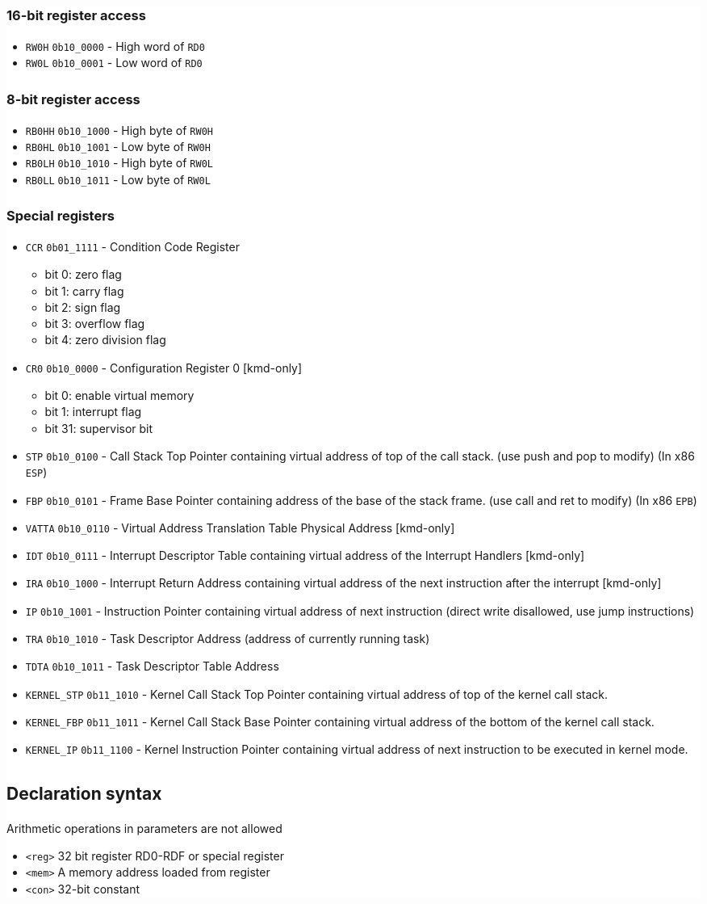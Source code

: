 ### 16-bit register access

- `RW0H` `0b10_0000` - High word of `RD0`
- `RW0L` `0b10_0001` - Low word of `RD0`

### 8-bit register access

- `RB0HH` `0b10_1000` - High byte of `RW0H`
- `RB0HL` `0b10_1001` - Low byte of `RW0H`
- `RB0LH` `0b10_1010` - High byte of `RW0L`
- `RB0LL` `0b10_1011` - Low byte of `RW0L`

### Special registers

- `CCR` `0b01_1111` - Condition Code Register

  - bit 0: zero flag
  - bit 1: carry flag
  - bit 2: sign flag
  - bit 3: overflow flag
  - bit 4: zero division flag

- `CR0` `0b10_0000` - Configuration Register 0 [kmd-only]
  - bit 0: enable virtual memory
  - bit 1: interrupt flag
  - bit 31: supervisor bit
- `STP` `0b10_0100` - Call Stack Top Pointer containing virtual address of top of the
  call stack. (use push and pop to modify) (In x86 `ESP`)
- `FBP` `0b10_0101` - Frame Base Pointer containing address of the base of the stack
  frame. (use call and ret to modify) (In x86 `EPB`)
- `VATTA` `0b10_0110` - Virtual Address Translation Table Physical Address [kmd-only]
- `IDT` `0b10_0111` - Interrupt Descriptor Table containing virtual address of the
  Interrupt Handlers [kmd-only]
- `IRA` `0b10_1000` - Interrupt Return Address containing virtual address of the next
  instruction after the interrupt [kmd-only]
- `IP` `0b10_1001` - Instruction Pointer containing virtual address of next instruction
  (direct write disallowed, use jump instructions)
- `TRA` `0b10_1010` - Task Descriptor Address (address of currently running task)
- `TDTA` `0b10_1011` - Task Descriptor Table Address
- `KERNEL_STP` `0b11_1010` - Kernel Call Stack Top Pointer containing virtual address of
  top of the kernel call stack.
- `KERNEL_FBP` `0b11_1011` - Kernel Call Stack Base Pointer containing virtual address
  of the bottom of the kernel call stack.
- `KERNEL_IP` `0b11_1100` - Kernel Instruction Pointer containing virtual address of
  next instruction to be executed in kernel mode.

## Declaration syntax

Arithmetic operations in parameters are not allowed

- `<reg>` 32 bit register RD0-RDF or special register
- `<mem>` A memory address loaded from register
- `<con>` 32-bit constant
